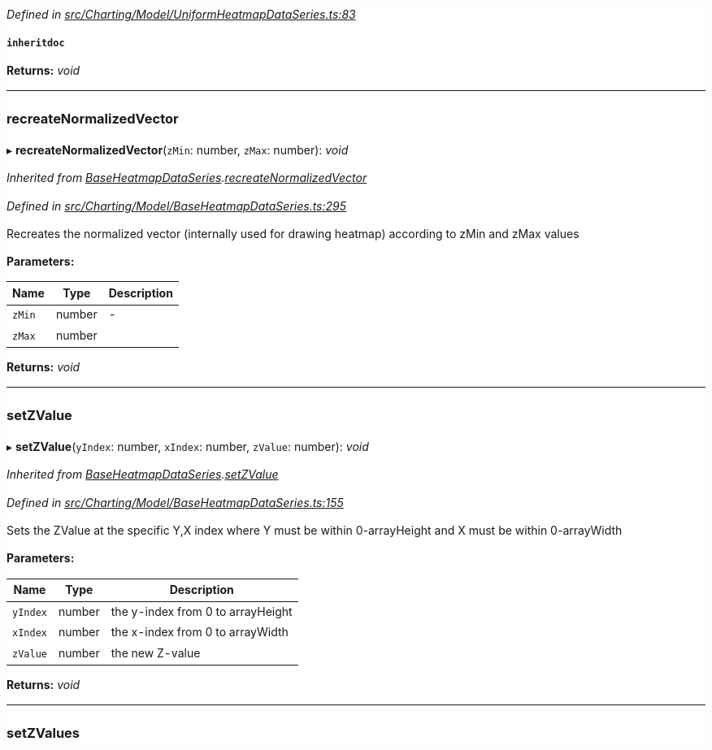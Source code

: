 *Defined in [src/Charting/Model/UniformHeatmapDataSeries.ts:83](https://github.com/ABTSoftware/SciChart.Dev/blob/272ab7fc7f/Web/src/SciChart/src/Charting/Model/UniformHeatmapDataSeries.ts#L83)*

**`inheritdoc`** 

**Returns:** *void*

___

###  recreateNormalizedVector

▸ **recreateNormalizedVector**(`zMin`: number, `zMax`: number): *void*

*Inherited from [BaseHeatmapDataSeries](baseheatmapdataseries.md).[recreateNormalizedVector](baseheatmapdataseries.md#recreatenormalizedvector)*

*Defined in [src/Charting/Model/BaseHeatmapDataSeries.ts:295](https://github.com/ABTSoftware/SciChart.Dev/blob/272ab7fc7f/Web/src/SciChart/src/Charting/Model/BaseHeatmapDataSeries.ts#L295)*

Recreates the normalized vector (internally used for drawing heatmap) according to zMin and zMax values

**Parameters:**

Name | Type | Description |
------ | ------ | ------ |
`zMin` | number | - |
`zMax` | number |   |

**Returns:** *void*

___

###  setZValue

▸ **setZValue**(`yIndex`: number, `xIndex`: number, `zValue`: number): *void*

*Inherited from [BaseHeatmapDataSeries](baseheatmapdataseries.md).[setZValue](baseheatmapdataseries.md#setzvalue)*

*Defined in [src/Charting/Model/BaseHeatmapDataSeries.ts:155](https://github.com/ABTSoftware/SciChart.Dev/blob/272ab7fc7f/Web/src/SciChart/src/Charting/Model/BaseHeatmapDataSeries.ts#L155)*

Sets the ZValue at the specific Y,X index where Y must be within 0-arrayHeight and X must be within 0-arrayWidth

**Parameters:**

Name | Type | Description |
------ | ------ | ------ |
`yIndex` | number | the y-index from 0 to arrayHeight |
`xIndex` | number | the x-index from 0 to arrayWidth |
`zValue` | number | the new Z-value  |

**Returns:** *void*

___

###  setZValues
